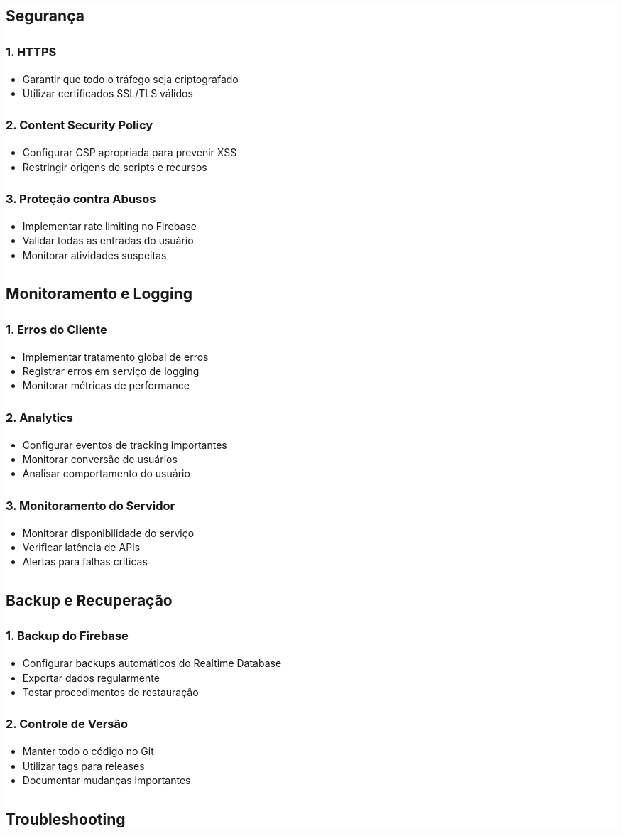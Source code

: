## Segurança

### 1. HTTPS
- Garantir que todo o tráfego seja criptografado
- Utilizar certificados SSL/TLS válidos

### 2. Content Security Policy
- Configurar CSP apropriada para prevenir XSS
- Restringir origens de scripts e recursos

### 3. Proteção contra Abusos
- Implementar rate limiting no Firebase
- Validar todas as entradas do usuário
- Monitorar atividades suspeitas

## Monitoramento e Logging

### 1. Erros do Cliente
- Implementar tratamento global de erros
- Registrar erros em serviço de logging
- Monitorar métricas de performance

### 2. Analytics
- Configurar eventos de tracking importantes
- Monitorar conversão de usuários
- Analisar comportamento do usuário

### 3. Monitoramento do Servidor
- Monitorar disponibilidade do serviço
- Verificar latência de APIs
- Alertas para falhas críticas

## Backup e Recuperação

### 1. Backup do Firebase
- Configurar backups automáticos do Realtime Database
- Exportar dados regularmente
- Testar procedimentos de restauração

### 2. Controle de Versão
- Manter todo o código no Git
- Utilizar tags para releases
- Documentar mudanças importantes

## Troubleshooting
